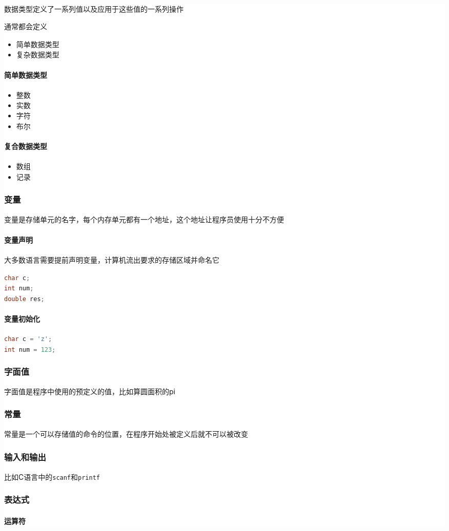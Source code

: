 数据类型定义了一系列值以及应用于这些值的一系列操作

通常都会定义

- 简单数据类型
- 复杂数据类型

#### 简单数据类型

- 整数
- 实数
- 字符
- 布尔

#### 复合数据类型

- 数组
- 记录

### 变量

变量是存储单元的名字，每个内存单元都有一个地址，这个地址让程序员使用十分不方便

#### 变量声明

大多数语言需要提前声明变量，计算机流出要求的存储区域并命名它

```c
char c;
int num;
double res;
```

#### 变量初始化

```c
char c = 'z';
int num = 123;
```

### 字面值

字面值是程序中使用的预定义的值，比如算圆面积的pi

### 常量

常量是一个可以存储值的命令的位置，在程序开始处被定义后就不可以被改变

### 输入和输出

比如C语言中的`scanf`和`printf`

### 表达式

#### 运算符
